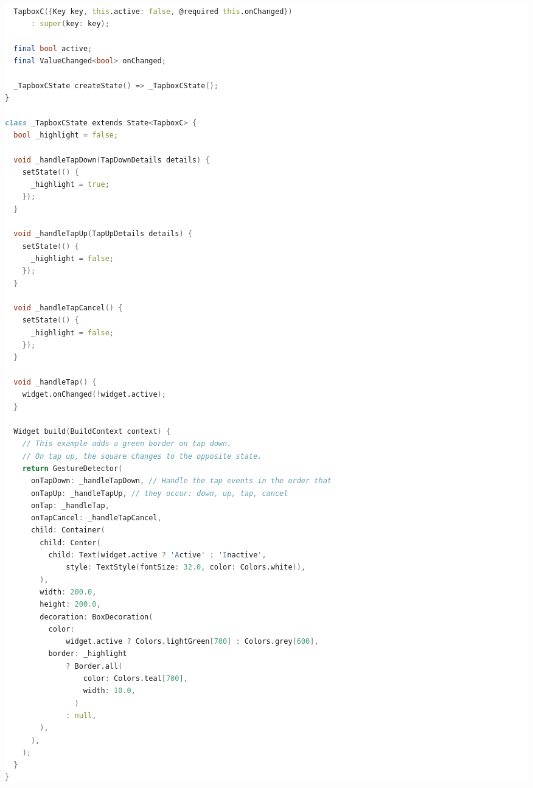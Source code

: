 ```d
  TapboxC({Key key, this.active: false, @required this.onChanged})
      : super(key: key);

  final bool active;
  final ValueChanged<bool> onChanged;

  _TapboxCState createState() => _TapboxCState();
}

class _TapboxCState extends State<TapboxC> {
  bool _highlight = false;

  void _handleTapDown(TapDownDetails details) {
    setState(() {
      _highlight = true;
    });
  }

  void _handleTapUp(TapUpDetails details) {
    setState(() {
      _highlight = false;
    });
  }

  void _handleTapCancel() {
    setState(() {
      _highlight = false;
    });
  }

  void _handleTap() {
    widget.onChanged(!widget.active);
  }

  Widget build(BuildContext context) {
    // This example adds a green border on tap down.
    // On tap up, the square changes to the opposite state.
    return GestureDetector(
      onTapDown: _handleTapDown, // Handle the tap events in the order that
      onTapUp: _handleTapUp, // they occur: down, up, tap, cancel
      onTap: _handleTap,
      onTapCancel: _handleTapCancel,
      child: Container(
        child: Center(
          child: Text(widget.active ? 'Active' : 'Inactive',
              style: TextStyle(fontSize: 32.0, color: Colors.white)),
        ),
        width: 200.0,
        height: 200.0,
        decoration: BoxDecoration(
          color:
              widget.active ? Colors.lightGreen[700] : Colors.grey[600],
          border: _highlight
              ? Border.all(
                  color: Colors.teal[700],
                  width: 10.0,
                )
              : null,
        ),
      ),
    );
  }
}
```